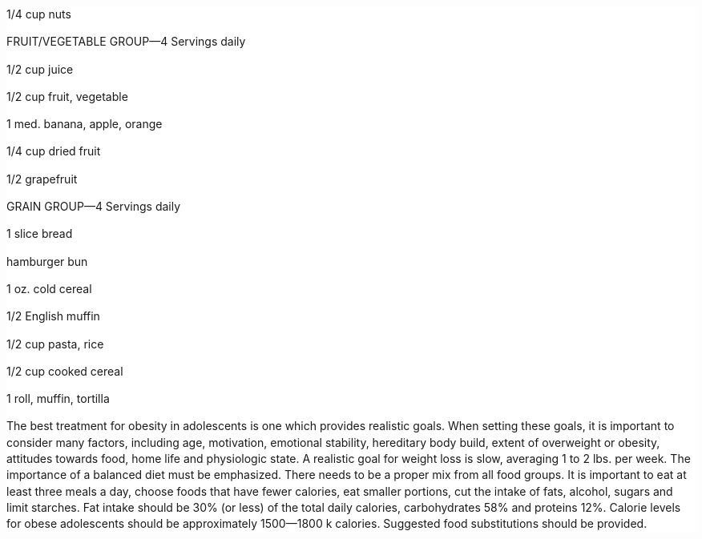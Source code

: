   1/4 cup nuts
 </p>
 <p>
  FRUIT/VEGETABLE GROUP—4 Servings daily
 </p>
 <p>
  1/2 cup juice
 </p>
 <p>
  1/2 cup fruit, vegetable
 </p>
 <p>
  1 med. banana, apple, orange
 </p>
 <p>
  1/4 cup dried fruit
 </p>
 <p>
  1/2 grapefruit
 </p>
 <p>
  GRAIN GROUP—4 Servings daily
 </p>
 <p>
  1 slice bread
 </p>
 <p>
  hamburger bun
 </p>
 <p>
  1 oz. cold cereal
 </p>
 <p>
  1/2 English muffin
 </p>
 <p>
  1/2 cup pasta, rice
 </p>
 <p>
  1/2 cup cooked cereal
 </p>
 <p>
  1 roll, muffin, tortilla
 </p>
 <p>
  The best treatment for obesity in adolescents is one which provides realistic goals. When setting these goals, it is important to consider many factors, including age, motivation, emotional stability, hereditary body build, extent of overweight or obesity, attitudes towards food, home life and physiologic state. A realistic goal for weight loss is slow, averaging 1 to 2 lbs. per week. The importance of a balanced diet must be emphasized. There needs to be a proper mix from all food groups. It is important to eat at least three meals a day, choose foods that have fewer calories, eat smaller portions, cut the intake of fats, alcohol, sugars and limit starches. Fat intake should be 30% (or less) of the total daily calories, carbohydrates 58% and proteins 12%. Calorie levels for obese adolescents should be approximately 1500—1800 k calories. Suggested food substitutions should be provided.
 </p>
 <p>